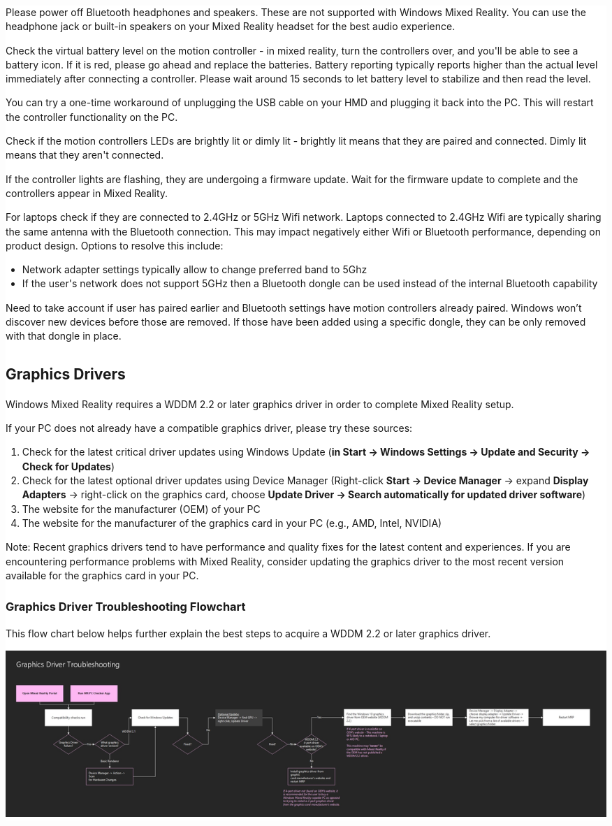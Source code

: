 Please power off Bluetooth headphones and speakers. These are not supported with Windows Mixed Reality. You can use the headphone jack or built-in speakers on your Mixed Reality headset for the best audio experience.

Check the virtual battery level on the motion controller - in mixed reality, turn the controllers over, and you'll be able to see a battery icon. If it is red, please go ahead and replace the batteries. Battery reporting typically reports higher than the actual level immediately after connecting a controller. Please wait around 15 seconds to let battery level to stabilize and then read the level.

You can try a one-time workaround of unplugging the USB cable on your HMD and plugging it back into the PC. This will restart the controller functionality on the PC.

Check if the motion controllers LEDs are brightly lit or dimly lit - brightly lit means that they are paired and connected. Dimly lit means that they aren't connected.

If the controller lights are flashing, they are undergoing a firmware update. Wait for the firmware update to complete and the controllers appear in Mixed Reality.

For laptops check if they are connected to 2.4GHz or 5GHz Wifi network. Laptops connected to 2.4GHz Wifi are typically sharing the same antenna with the Bluetooth connection. This may impact negatively either Wifi or Bluetooth performance, depending on product design. Options to resolve this include:
* Network adapter settings typically allow to change preferred band to 5Ghz
* If the user's network does not support 5GHz then a Bluetooth dongle can be used instead of the internal Bluetooth capability

Need to take account if user has paired earlier and Bluetooth settings have motion controllers already paired. Windows won’t discover new devices before those are removed. If those have been added using a specific dongle, they can be only removed with that dongle in place.

## Graphics Drivers

Windows Mixed Reality requires a WDDM 2.2 or later graphics driver in order to complete Mixed Reality setup.

If your PC does not already have a compatible graphics driver, please try these sources:
1. Check for the latest critical driver updates using Windows Update (**in Start -> Windows Settings -> Update and Security -> Check for Updates**)
2. Check for the latest optional driver updates using Device Manager (Right-click **Start -> Device Manager** -> expand **Display Adapters** -> right-click on the graphics card, choose **Update Driver -> Search automatically for updated driver software**)
3. The website for the manufacturer (OEM) of your PC
4. The website for the manufacturer of the graphics card in your PC (e.g., AMD, Intel, NVIDIA)

Note: Recent graphics drivers tend to have performance and quality fixes for the latest content and experiences. If you are encountering performance problems with Mixed Reality, consider updating the graphics driver to the most recent version available for the graphics card in your PC.

### Graphics Driver Troubleshooting Flowchart

This flow chart below helps further explain the best steps to acquire a WDDM 2.2 or later graphics driver.

![Troubleshooting Flow Chart for Graphics Drivers](images/Graphics_Driver.jpg)
